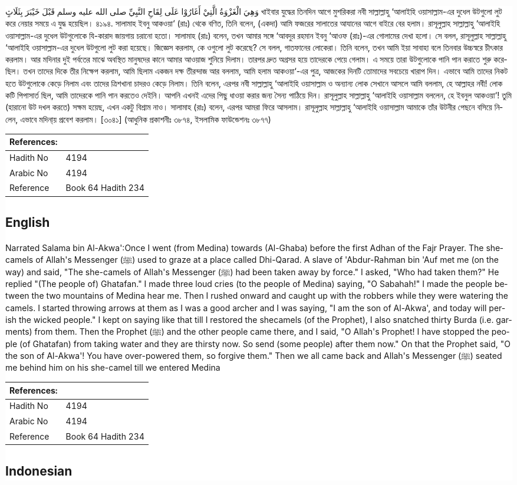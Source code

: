 <div dir="ltr" lang="bn" style={{fontSize:'larger',backgroundColor:'#f8f9fa',padding:20}}>
وَهِيَ الْغَزْوَةُ الَّتِيْ أَغَارُوْا عَلَى لِقَاحِ النَّبِيِّ صلى الله عليه وسلم قَبْلَ خَيْبَرَ بِثَلَاثٍ খাইবার যুদ্ধের তিনদিন আগে মুশরিকরা নবী সাল্লাল্লাহু ‘আলাইহি ওয়াসাল্লাম-এর দুধেল উটগুলো লুট করে নেয়ার সময়ে এ যুদ্ধ হয়েছিল। ৪১৯৪. সালামাহ ইবনু আকওয়া‘ (রাঃ) থেকে বণিত, তিনি বলেন, (একদা) আমি ফজরের সালাতের আযানের আগে বাইরে বের হলাম। রাসূলুল্লাহ সাল্লাল্লাহু ‘আলাইহি ওয়াসাল্লাম-এর দুধেল উটগুলোকে যি-কারাদ জায়গায় চরানো হতো। সালামাহ (রাঃ) বলেন, তখন আমার সঙ্গে ‘আবদুর রহমান ইবনু ‘আওফ (রাঃ)-এর গোলামের দেখা হলো। সে বলল, রাসূলুল্লাহ সাল্লাল্লাহু ‘আলাইহি ওয়াসাল্লাম-এর দুধেল উটগুলো লুট করা হয়েছে। জিজ্ঞেস করলাম, কে ওগুলো লুট করেছে? সে বলল, গাতফানের লোকেরা। তিনি বলেন, তখন আমি ইয়া সাবাহা বলে তিনবার উচ্চস্বরে চীৎকার করলাম। আর মদিনার দুই পর্বতের মাঝে অবস্থিত মানুষদের কানে আমার আওয়াজ শুনিয়ে দিলাম। তারপর দ্রুত অগ্রসর হয়ে তাদেরকে পেয়ে গেলাম। এ সময়ে তারা উটগুলোকে পানি পান করাতে শুরু করেছিল। তখন তাদের দিকে তীর নিক্ষেপ করলাম, আমি ছিলাম একজন দক্ষ তীরন্দাজ আর বললাম, আমি হলাম আকওয়া‘-এর পুত্র, আজকের দিনটি তোমাদের সবচেয়ে খারাপ দিন। এভাবে আমি তাদের নিকট হতে উটগুলোকে কেড়ে নিলাম এবং তাদের ত্রিশখানা চাদরও কেড়ে নিলাম। তিনি বলেন, এরপর নবী সাল্লাল্লাহু ‘আলাইহি ওয়াসাল্লাম ও অন্যান্য লোক সেখানে আসলে আমি বললাম, হে আল্লাহর নবী! লোক কটি পিপাসার্ত ছিল, আমি তাদেরকে পানি পান করতেও দেইনি। আপনি এখনই এদের পিছু ধাওয়া করার জন্য সৈন্য পাঠিয়ে দিন। রাসূলুল্লাহ সাল্লাল্লাহু ‘আলাইহি ওয়াসাল্লাম বললেন, হে ইবনুল আকওয়া‘! তুমি (হারানো উট দখল করতে) সক্ষম হয়েছ, এখন একটু বিশ্রাম নাও। সালামাহ (রাঃ) বলেন, এরপর আমরা ফিরে আসলাম। রাসূলুল্লাহ সাল্লাল্লাহু ‘আলাইহি ওয়াসাল্লাম আমাকে তাঁর উটনীর পেছনে বসিয়ে নিলেন, এভাবে মদিনা্য় প্রবেশ করলাম। [৩০৪১] (আধুনিক প্রকাশনীঃ ৩৮৭৪, ইসলামিক ফাউন্ডেশনঃ ৩৮৭৭)
</div>
<div style={{backgroundColor:'#f8f9fa',padding:20, marginBottom: 10}}><table> <thead> <tr> <th>References:</th> <th></th> </tr> </thead> <tbody><tr><td>Hadith No</td><td>4194</td></tr><tr><td>Arabic No</td><td>4194</td></tr><tr><td>Reference</td><td>Book 64 Hadith 234</td></tr></tbody></table></div>

## English


<div dir="ltr" lang="en" style={{fontSize:'larger',backgroundColor:'#f8f9fa',padding:20}}>
Narrated Salama bin Al-Akwa':Once I went (from Medina) towards (Al-Ghaba) before the first Adhan of the Fajr Prayer. The shecamels of Allah's Messenger (ﷺ) used to graze at a place called Dhi-Qarad. A slave of 'Abdur-Rahman bin 'Auf met me (on the way) and said, "The she-camels of Allah's Messenger (ﷺ) had been taken away by force." I asked, "Who had taken them?" He replied "(The people of) Ghatafan." I made three loud cries (to the people of Medina) saying, "O Sabahah!" I made the people between the two mountains of Medina hear me. Then I rushed onward and caught up with the robbers while they were watering the camels. I started throwing arrows at them as I was a good archer and I was saying, "I am the son of Al-Akwa', and today will perish the wicked people." I kept on saying like that till I restored the shecamels (of the Prophet), I also snatched thirty Burda (i.e. garments) from them. Then the Prophet (ﷺ) and the other people came there, and I said, "O Allah's Prophet! I have stopped the people (of Ghatafan) from taking water and they are thirsty now. So send (some people) after them now." On that the Prophet said, "O the son of Al-Akwa'! You have over-powered them, so forgive them." Then we all came back and Allah's Messenger (ﷺ) seated me behind him on his she-camel till we entered Medina
</div>
<div style={{backgroundColor:'#f8f9fa',padding:20, marginBottom: 10}}><table> <thead> <tr> <th>References:</th> <th></th> </tr> </thead> <tbody><tr><td>Hadith No</td><td>4194</td></tr><tr><td>Arabic No</td><td>4194</td></tr><tr><td>Reference</td><td>Book 64 Hadith 234</td></tr></tbody></table></div>

## Indonesian


<div dir="ltr" lang="id" style={{fontSize:'larger',backgroundColor:'#f8f9fa',padding:20}}>